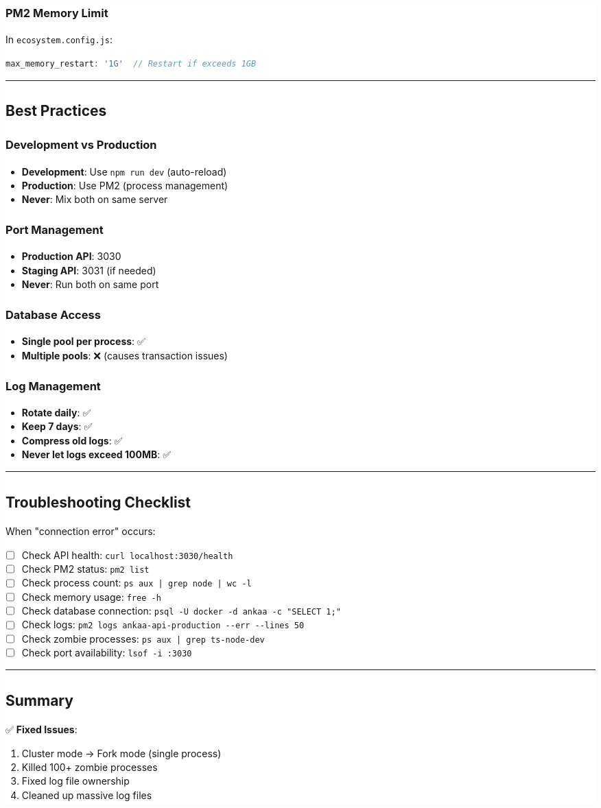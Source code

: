 ### PM2 Memory Limit
In `ecosystem.config.js`:
```javascript
max_memory_restart: '1G'  // Restart if exceeds 1GB
```

---

## Best Practices

### Development vs Production
- **Development**: Use `npm run dev` (auto-reload)
- **Production**: Use PM2 (process management)
- **Never**: Mix both on same server

### Port Management
- **Production API**: 3030
- **Staging API**: 3031 (if needed)
- **Never**: Run both on same port

### Database Access
- **Single pool per process**: ✅
- **Multiple pools**: ❌ (causes transaction issues)

### Log Management
- **Rotate daily**: ✅
- **Keep 7 days**: ✅
- **Compress old logs**: ✅
- **Never let logs exceed 100MB**: ✅

---

## Troubleshooting Checklist

When "connection error" occurs:

- [ ] Check API health: `curl localhost:3030/health`
- [ ] Check PM2 status: `pm2 list`
- [ ] Check process count: `ps aux | grep node | wc -l`
- [ ] Check memory usage: `free -h`
- [ ] Check database connection: `psql -U docker -d ankaa -c "SELECT 1;"`
- [ ] Check logs: `pm2 logs ankaa-api-production --err --lines 50`
- [ ] Check zombie processes: `ps aux | grep ts-node-dev`
- [ ] Check port availability: `lsof -i :3030`

---

## Summary

✅ **Fixed Issues**:
1. Cluster mode → Fork mode (single process)
2. Killed 100+ zombie processes
3. Fixed log file ownership
4. Cleaned up massive log files
